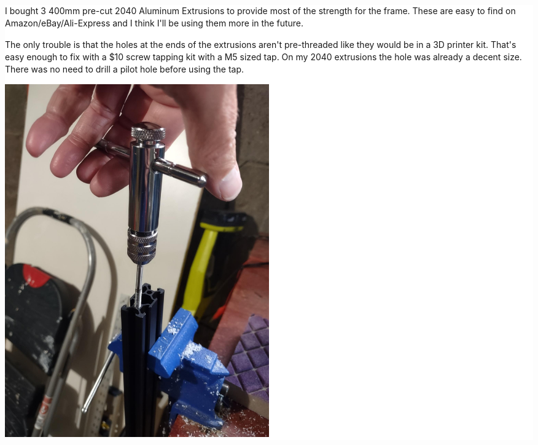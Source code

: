 I bought 3 400mm pre-cut 2040 Aluminum Extrusions to provide most of
the strength for the frame. These are easy to find on
Amazon/eBay/Ali-Express and I think I'll be using them more in the future.

The only trouble is that the holes at the ends of the extrusions
aren't pre-threaded like they would be in a 3D printer kit. That's easy
enough to fix with a $10 screw tapping kit with a M5 sized tap. On my
2040 extrusions the hole was already a decent size. There was no need
to drill a pilot hole before using the tap.

<a href='/assets/img/can-crusher/thread-tapping.png'><img src='/assets/img/can-crusher/thread-tapping.png' width='50%' /></a>
